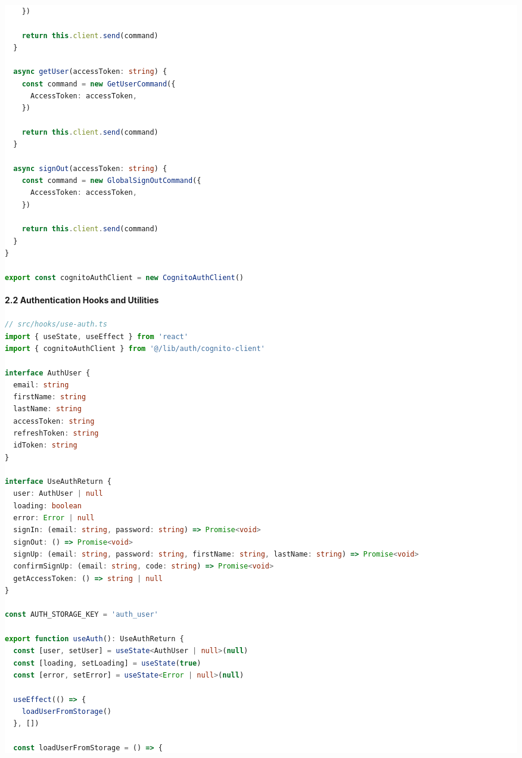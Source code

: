 ```typescript
    })

    return this.client.send(command)
  }

  async getUser(accessToken: string) {
    const command = new GetUserCommand({
      AccessToken: accessToken,
    })

    return this.client.send(command)
  }

  async signOut(accessToken: string) {
    const command = new GlobalSignOutCommand({
      AccessToken: accessToken,
    })

    return this.client.send(command)
  }
}

export const cognitoAuthClient = new CognitoAuthClient()
```

#### 2.2 Authentication Hooks and Utilities
```typescript
// src/hooks/use-auth.ts
import { useState, useEffect } from 'react'
import { cognitoAuthClient } from '@/lib/auth/cognito-client'

interface AuthUser {
  email: string
  firstName: string
  lastName: string
  accessToken: string
  refreshToken: string
  idToken: string
}

interface UseAuthReturn {
  user: AuthUser | null
  loading: boolean
  error: Error | null
  signIn: (email: string, password: string) => Promise<void>
  signOut: () => Promise<void>
  signUp: (email: string, password: string, firstName: string, lastName: string) => Promise<void>
  confirmSignUp: (email: string, code: string) => Promise<void>
  getAccessToken: () => string | null
}

const AUTH_STORAGE_KEY = 'auth_user'

export function useAuth(): UseAuthReturn {
  const [user, setUser] = useState<AuthUser | null>(null)
  const [loading, setLoading] = useState(true)
  const [error, setError] = useState<Error | null>(null)

  useEffect(() => {
    loadUserFromStorage()
  }, [])

  const loadUserFromStorage = () => {
```

  [key: string]: any